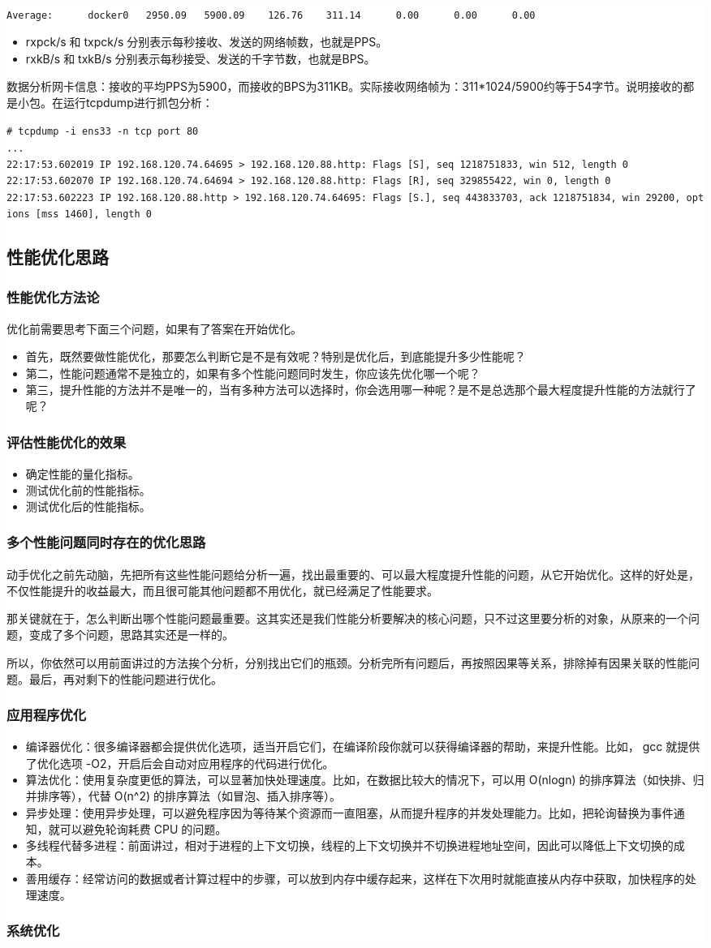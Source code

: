 ```
Average:      docker0   2950.09   5900.09    126.76    311.14      0.00      0.00      0.00
```

* rxpck/s 和 txpck/s 分别表示每秒接收、发送的网络帧数，也就是PPS。
* rxkB/s 和 txkB/s 分别表示每秒接受、发送的千字节数，也就是BPS。

数据分析网卡信息：接收的平均PPS为5900，而接收的BPS为311KB。实际接收网络帧为：311*1024/5900约等于54字节。说明接收的都是小包。在运行tcpdump进行抓包分析：

```
# tcpdump -i ens33 -n tcp port 80
...
22:17:53.602019 IP 192.168.120.74.64695 > 192.168.120.88.http: Flags [S], seq 1218751833, win 512, length 0
22:17:53.602070 IP 192.168.120.74.64694 > 192.168.120.88.http: Flags [R], seq 329855422, win 0, length 0
22:17:53.602223 IP 192.168.120.88.http > 192.168.120.74.64695: Flags [S.], seq 443833703, ack 1218751834, win 29200, options [mss 1460], length 0
```

## 性能优化思路

### 性能优化方法论

优化前需要思考下面三个问题，如果有了答案在开始优化。

* 首先，既然要做性能优化，那要怎么判断它是不是有效呢？特别是优化后，到底能提升多少性能呢？
* 第二，性能问题通常不是独立的，如果有多个性能问题同时发生，你应该先优化哪一个呢？
* 第三，提升性能的方法并不是唯一的，当有多种方法可以选择时，你会选用哪一种呢？是不是总选那个最大程度提升性能的方法就行了呢？ 

### 评估性能优化的效果

* 确定性能的量化指标。
* 测试优化前的性能指标。
* 测试优化后的性能指标。 

### 多个性能问题同时存在的优化思路

动手优化之前先动脑，先把所有这些性能问题给分析一遍，找出最重要的、可以最大程度提升性能的问题，从它开始优化。这样的好处是，不仅性能提升的收益最大，而且很可能其他问题都不用优化，就已经满足了性能要求。 

那关键就在于，怎么判断出哪个性能问题最重要。这其实还是我们性能分析要解决的核心问题，只不过这里要分析的对象，从原来的一个问题，变成了多个问题，思路其实还是一样的。

所以，你依然可以用前面讲过的方法挨个分析，分别找出它们的瓶颈。分析完所有问题后，再按照因果等关系，排除掉有因果关联的性能问题。最后，再对剩下的性能问题进行优化。 

### 应用程序优化

* 编译器优化：很多编译器都会提供优化选项，适当开启它们，在编译阶段你就可以获得编译器的帮助，来提升性能。比如， gcc 就提供了优化选项 -O2，开启后会自动对应用程序的代码进行优化。
* 算法优化：使用复杂度更低的算法，可以显著加快处理速度。比如，在数据比较大的情况下，可以用 O(nlogn) 的排序算法（如快排、归并排序等），代替 O(n^2) 的排序算法（如冒泡、插入排序等）。
* 异步处理：使用异步处理，可以避免程序因为等待某个资源而一直阻塞，从而提升程序的并发处理能力。比如，把轮询替换为事件通知，就可以避免轮询耗费 CPU 的问题。
* 多线程代替多进程：前面讲过，相对于进程的上下文切换，线程的上下文切换并不切换进程地址空间，因此可以降低上下文切换的成本。
* 善用缓存：经常访问的数据或者计算过程中的步骤，可以放到内存中缓存起来，这样在下次用时就能直接从内存中获取，加快程序的处理速度。 

###  系统优化 
